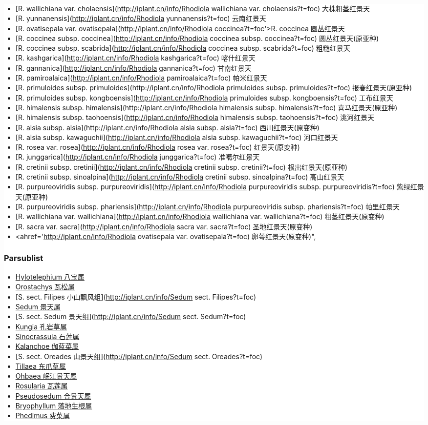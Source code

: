 * [R.  wallichiana var. cholaensis](http://iplant.cn/info/Rhodiola wallichiana var. cholaensis?t=foc)
 大株粗茎红景天
* [R.  yunnanensis](http://iplant.cn/info/Rhodiola yunnanensis?t=foc)
 云南红景天
* [R.  ovatisepala var. ovatisepala](http://iplant.cn/info/Rhodiola coccinea?t=foc'>R.  coccinea  圆丛红景天
* [R.  coccinea subsp. coccinea](http://iplant.cn/info/Rhodiola coccinea subsp. coccinea?t=foc) 圆丛红景天(原亚种)
* [R.  coccinea subsp. scabrida](http://iplant.cn/info/Rhodiola coccinea subsp. scabrida?t=foc) 粗糙红景天
* [R.  kashgarica](http://iplant.cn/info/Rhodiola kashgarica?t=foc) 喀什红景天
* [R.  gannanica](http://iplant.cn/info/Rhodiola gannanica?t=foc) 甘南红景天
* [R.  pamiroalaica](http://iplant.cn/info/Rhodiola pamiroalaica?t=foc) 帕米红景天
* [R.  primuloides subsp. primuloides](http://iplant.cn/info/Rhodiola primuloides subsp. primuloides?t=foc) 报春红景天(原亚种)
* [R.  primuloides subsp. kongboensis](http://iplant.cn/info/Rhodiola primuloides subsp. kongboensis?t=foc) 工布红景天
* [R.  himalensis subsp. himalensis](http://iplant.cn/info/Rhodiola himalensis subsp. himalensis?t=foc) 喜马红景天(原亚种)
* [R.  himalensis subsp. taohoensis](http://iplant.cn/info/Rhodiola himalensis subsp. taohoensis?t=foc) 洮河红景天
* [R.  alsia subsp. alsia](http://iplant.cn/info/Rhodiola alsia subsp. alsia?t=foc) 西川红景天(原变种)
* [R.  alsia subsp. kawaguchii](http://iplant.cn/info/Rhodiola alsia subsp. kawaguchii?t=foc) 河口红景天
* [R.  rosea var. rosea](http://iplant.cn/info/Rhodiola rosea var. rosea?t=foc) 红景天(原变种)
* [R.  junggarica](http://iplant.cn/info/Rhodiola junggarica?t=foc) 准噶尔红景天
* [R.  cretinii subsp. cretinii](http://iplant.cn/info/Rhodiola cretinii subsp. cretinii?t=foc) 根出红景天(原亚种)
* [R.  cretinii subsp. sinoalpina](http://iplant.cn/info/Rhodiola cretinii subsp. sinoalpina?t=foc) 高山红景天
* [R.  purpureoviridis subsp. purpureoviridis](http://iplant.cn/info/Rhodiola purpureoviridis subsp. purpureoviridis?t=foc) 紫绿红景天(原亚种)
* [R.  purpureoviridis subsp. phariensis](http://iplant.cn/info/Rhodiola purpureoviridis subsp. phariensis?t=foc) 帕里红景天
* [R.  wallichiana var. wallichiana](http://iplant.cn/info/Rhodiola wallichiana var. wallichiana?t=foc) 粗茎红景天(原变种)
* [R.  sacra var. sacra](http://iplant.cn/info/Rhodiola sacra var. sacra?t=foc) 圣地红景天(原变种)
* <ahref='http://iplant.cn/info/Rhodiola ovatisepala var. ovatisepala?t=foc) 卵萼红景天(原变种)",

### Parsublist

* [Hylotelephium  八宝属](http://iplant.cn/info/Hylotelephium?t=foc)
* [Orostachys  瓦松属](http://iplant.cn/info/Orostachys?t=foc)
* [S.  sect. Filipes  小山飘风组](http://iplant.cn/info/Sedum sect. Filipes?t=foc)
* [Sedum  景天属](http://iplant.cn/info/Sedum?t=foc)
* [S.  sect. Sedum  景天组](http://iplant.cn/info/Sedum sect. Sedum?t=foc)
* [Kungia  孔岩草属](http://iplant.cn/info/Kungia?t=foc)
* [Sinocrassula  石莲属](http://iplant.cn/info/Sinocrassula?t=foc)
* [Kalanchoe  伽蓝菜属](http://iplant.cn/info/Kalanchoe?t=foc)
* [S.  sect. Oreades  山景天组](http://iplant.cn/info/Sedum sect. Oreades?t=foc)
* [Tillaea  东爪草属](http://iplant.cn/info/Tillaea?t=foc)
* [Ohbaea  岷江景天属](http://iplant.cn/info/Ohbaea?t=foc)
* [Rosularia  瓦莲属](http://iplant.cn/info/Rosularia?t=foc)
* [Pseudosedum  合景天属](http://iplant.cn/info/Pseudosedum?t=foc)
* [Bryophyllum  落地生根属](http://iplant.cn/info/Bryophyllum?t=foc)
* [Phedimus  费菜属](http://iplant.cn/info/Phedimus?t=foc)
